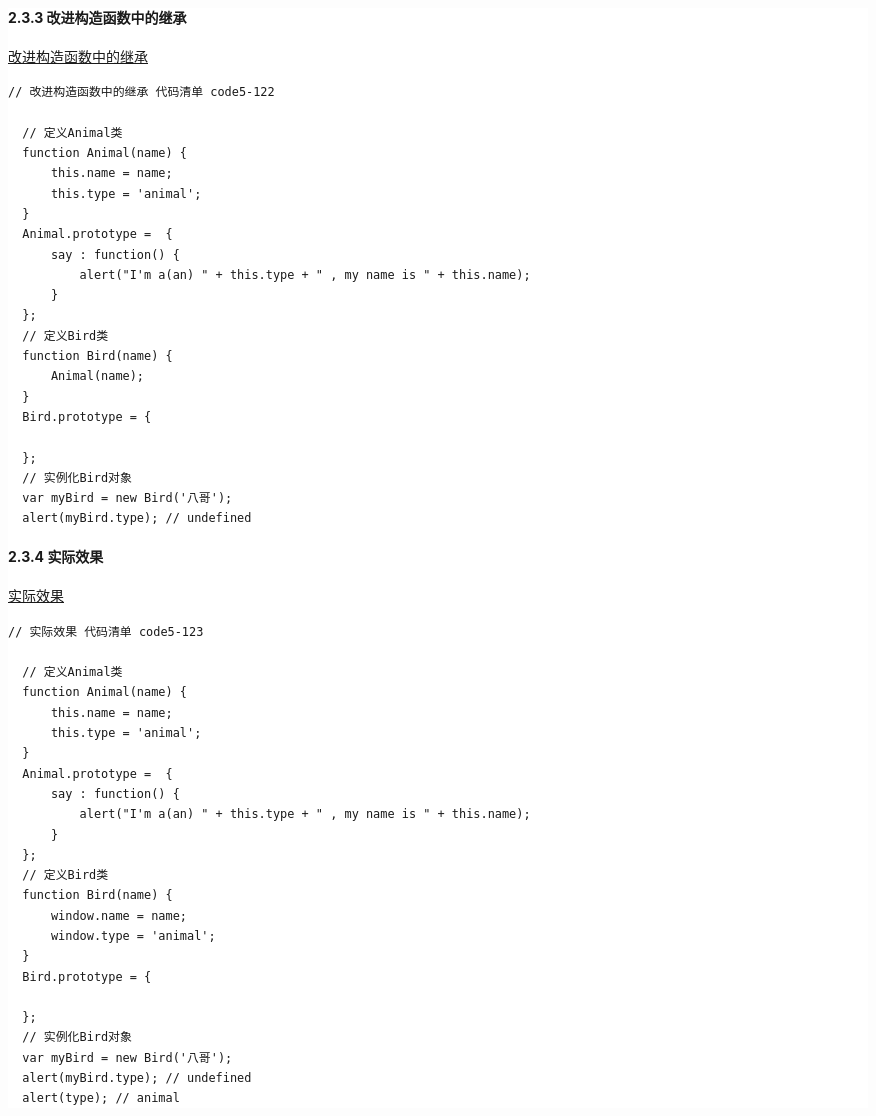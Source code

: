 
#### 2.3.3 改进构造函数中的继承
  <a href="http://p08a0afb9.bkt.clouddn.com/test2/code5-122 改进构造函数中的继承.html">改进构造函数中的继承</a>
  ```
  // 改进构造函数中的继承 代码清单 code5-122

    // 定义Animal类
    function Animal(name) {
        this.name = name;
        this.type = 'animal';   
    }
    Animal.prototype =  {
        say : function() {
            alert("I'm a(an) " + this.type + " , my name is " + this.name);
        }
    };
    // 定义Bird类
    function Bird(name) {
        Animal(name);
    }
    Bird.prototype = {

    };
    // 实例化Bird对象
    var myBird = new Bird('八哥');
    alert(myBird.type); // undefined
  ```
  

#### 2.3.4 实际效果
  <a href="http://p08a0afb9.bkt.clouddn.com/test2/code5-123 实际效果.html">实际效果</a>
  ```
  // 实际效果 代码清单 code5-123

    // 定义Animal类
    function Animal(name) {
        this.name = name;
        this.type = 'animal';   
    }
    Animal.prototype =  {
        say : function() {
            alert("I'm a(an) " + this.type + " , my name is " + this.name);
        }
    };
    // 定义Bird类
    function Bird(name) {
        window.name = name;
        window.type = 'animal'; 
    }
    Bird.prototype = {

    };
    // 实例化Bird对象
    var myBird = new Bird('八哥');
    alert(myBird.type); // undefined
    alert(type); // animal
  ```
  